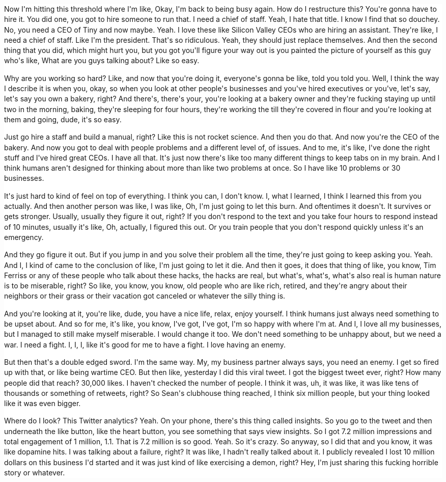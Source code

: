 Now I'm hitting this threshold where I'm like, Okay, I'm back to being busy again. How do I restructure this? You're gonna have to hire it. You did one, you got to hire someone to run that. I need a chief of staff. Yeah, I hate that title. I know I find that so douchey. No, you need a CEO of Tiny and now maybe. Yeah. I love these like Silicon Valley CEOs who are hiring an assistant. They're like, I need a chief of staff. Like I'm the president. That's so ridiculous. Yeah, they should just replace themselves. And then the second thing that you did, which might hurt you, but you got you'll figure your way out is you painted the picture of yourself as this guy who's like, What are you guys talking about? Like so easy.

Why are you working so hard? Like, and now that you're doing it, everyone's gonna be like, told you told you. Well, I think the way I describe it is when you, okay, so when you look at other people's businesses and you've hired executives or you've, let's say, let's say you own a bakery, right? And there's, there's your, you're looking at a bakery owner and they're fucking staying up until two in the morning, baking, they're sleeping for four hours, they're working the till they're covered in flour and you're looking at them and going, dude, it's so easy.

Just go hire a staff and build a manual, right? Like this is not rocket science. And then you do that. And now you're the CEO of the bakery. And now you got to deal with people problems and a different level of, of issues. And to me, it's like, I've done the right stuff and I've hired great CEOs. I have all that. It's just now there's like too many different things to keep tabs on in my brain. And I think humans aren't designed for thinking about more than like two problems at once. So I have like 10 problems or 30 businesses.

It's just hard to kind of feel on top of everything. I think you can, I don't know. I, what I learned, I think I learned this from you actually. And then another person was like, I was like, Oh, I'm just going to let this burn. And oftentimes it doesn't. It survives or gets stronger. Usually, usually they figure it out, right? If you don't respond to the text and you take four hours to respond instead of 10 minutes, usually it's like, Oh, actually, I figured this out. Or you train people that you don't respond quickly unless it's an emergency.

And they go figure it out. But if you jump in and you solve their problem all the time, they're just going to keep asking you. Yeah. And I, I kind of came to the conclusion of like, I'm just going to let it die. And then it goes, it does that thing of like, you know, Tim Ferriss or any of these people who talk about these hacks, the hacks are real, but what's, what's, what's also real is human nature is to be miserable, right? So like, you know, you know, old people who are like rich, retired, and they're angry about their neighbors or their grass or their vacation got canceled or whatever the silly thing is.

And you're looking at it, you're like, dude, you have a nice life, relax, enjoy yourself. I think humans just always need something to be upset about. And so for me, it's like, you know, I've got, I've got, I'm so happy with where I'm at. And I, I love all my businesses, but I managed to still make myself miserable. I would change it too. We don't need something to be unhappy about, but we need a war. I need a fight. I, I, I, like it's good for me to have a fight. I love having an enemy.

But then that's a double edged sword. I'm the same way. My, my business partner always says, you need an enemy. I get so fired up with that, or like being wartime CEO. But then like, yesterday I did this viral tweet. I got the biggest tweet ever, right? How many people did that reach? 30,000 likes. I haven't checked the number of people. I think it was, uh, it was like, it was like tens of thousands or something of retweets, right? So Sean's clubhouse thing reached, I think six million people, but your thing looked like it was even bigger.

Where do I look? This Twitter analytics? Yeah. On your phone, there's this thing called insights. So you go to the tweet and then underneath the like button, like the heart button, you see something that says view insights. So I got 7.2 million impressions and total engagement of 1 million, 1.1. That is 7.2 million is so good. Yeah. So it's crazy. So anyway, so I did that and you know, it was like dopamine hits. I was talking about a failure, right? It was like, I hadn't really talked about it. I publicly revealed I lost 10 million dollars on this business I'd started and it was just kind of like exercising a demon, right? Hey, I'm just sharing this fucking horrible story or whatever.
